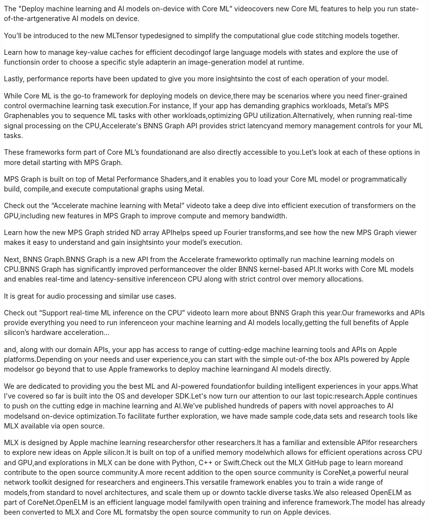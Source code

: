 The "Deploy machine learning and AI models on-device with Core ML” videocovers new Core ML features to help you run state-of-the-artgenerative AI models on device.

You’ll be introduced to the new MLTensor typedesigned to simplify the computational glue code stitching models together.

Learn how to manage key-value caches for efficient decodingof large language models with states and explore the use of functionsin order to choose a specific style adapterin an image-generation model at runtime.

Lastly, performance reports have been updated to give you more insightsinto the cost of each operation of your model.

While Core ML is the go-to framework for deploying models on device,there may be scenarios where you need finer-grained control overmachine learning task execution.For instance, If your app has demanding graphics workloads, Metal’s MPS Graphenables you to sequence ML tasks with other workloads,optimizing GPU utilization.Alternatively, when running real-time signal processing on the CPU,Accelerate's BNNS Graph API provides strict latencyand memory management controls for your ML tasks.

These frameworks form part of Core ML’s foundationand are also directly accessible to you.Let’s look at each of these options in more detail starting with MPS Graph.

MPS Graph is built on top of Metal Performance Shaders,and it enables you to load your Core ML model or programmatically build, compile,and execute computational graphs using Metal.

Check out the “Accelerate machine learning with Metal” videoto take a deep dive into efficient execution of transformers on the GPU,including new features in MPS Graph to improve compute and memory bandwidth.

Learn how the new MPS Graph strided ND array APIhelps speed up Fourier transforms,and see how the new MPS Graph viewer makes it easy to understand and gain insightsinto your model’s execution.

Next, BNNS Graph.BNNS Graph is a new API from the Accelerate frameworkto optimally run machine learning models on CPU.BNNS Graph has significantly improved performanceover the older BNNS kernel-based API.It works with Core ML models and enables real-time and latency-sensitive inferenceon CPU along with strict control over memory allocations.

It is great for audio processing and similar use cases.

Check out “Support real-time ML inference on the CPU” videoto learn more about BNNS Graph this year.Our frameworks and APIs provide everything you need to run inferenceon your machine learning and AI models locally,getting the full benefits of Apple silicon’s hardware acceleration...

and, along with our domain APIs, your app has access to range of cutting-edge machine learning tools and APIs on Apple platforms.Depending on your needs and user experience,you can start with the simple out-of-the box APIs powered by Apple modelsor go beyond that to use Apple frameworks to deploy machine learningand AI models directly.

We are dedicated to providing you the best ML and AI-powered foundationfor building intelligent experiences in your apps.What I've covered so far is built into the OS and developer SDK.Let's now turn our attention to our last topic:research.Apple continues to push on the cutting edge in machine learning and AI.We’ve published hundreds of papers with novel approaches to AI modelsand on-device optimization.To facilitate further exploration, we have made sample code,data sets and research tools like MLX available via open source.

MLX is designed by Apple machine learning researchersfor other researchers.It has a familiar and extensible APIfor researchers to explore new ideas on Apple silicon.It is built on top of a unified memory modelwhich allows for efficient operations across CPU and GPU,and explorations in MLX can be done with Python, C++ or Swift.Check out the MLX GitHub page to learn moreand contribute to the open source community.A more recent addition to the open source community is CoreNet,a powerful neural network toolkit designed for researchers and engineers.This versatile framework enables you to train a wide range of models,from standard to novel architectures, and scale them up or downto tackle diverse tasks.We also released OpenELM as part of CoreNet.OpenELM is an efficient language model familywith open training and inference framework.The model has already been converted to MLX and Core ML formatsby the open source community to run on Apple devices.
